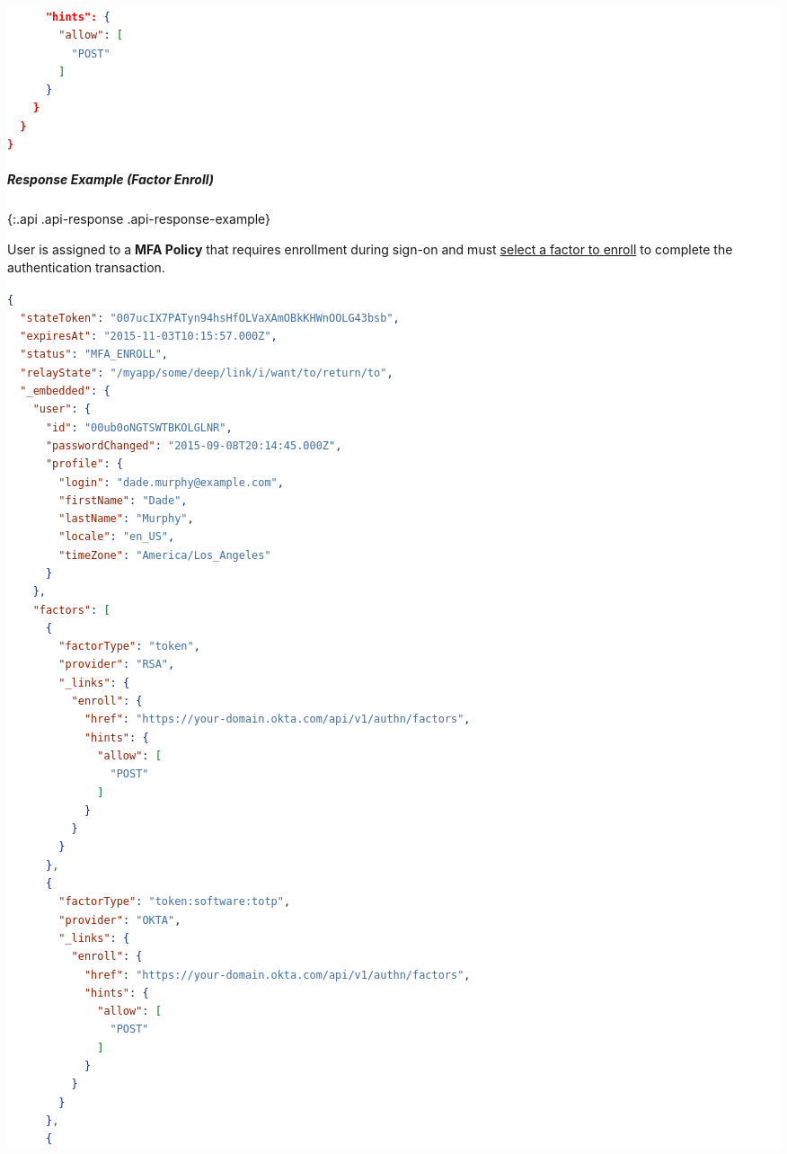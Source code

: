 ~~~json
      "hints": {
        "allow": [
          "POST"
        ]
      }
    }
  }
}
~~~

##### Response Example (Factor Enroll)
{:.api .api-response .api-response-example}

User is assigned to a **MFA Policy** that requires enrollment during sign-on and must [select a factor to enroll](#enroll-factor) to complete the authentication transaction.

~~~json
{
  "stateToken": "007ucIX7PATyn94hsHfOLVaXAmOBkKHWnOOLG43bsb",
  "expiresAt": "2015-11-03T10:15:57.000Z",
  "status": "MFA_ENROLL",
  "relayState": "/myapp/some/deep/link/i/want/to/return/to",
  "_embedded": {
    "user": {
      "id": "00ub0oNGTSWTBKOLGLNR",
      "passwordChanged": "2015-09-08T20:14:45.000Z",
      "profile": {
        "login": "dade.murphy@example.com",
        "firstName": "Dade",
        "lastName": "Murphy",
        "locale": "en_US",
        "timeZone": "America/Los_Angeles"
      }
    },
    "factors": [
      {
        "factorType": "token",
        "provider": "RSA",
        "_links": {
          "enroll": {
            "href": "https://your-domain.okta.com/api/v1/authn/factors",
            "hints": {
              "allow": [
                "POST"
              ]
            }
          }
        }
      },
      {
        "factorType": "token:software:totp",
        "provider": "OKTA",
        "_links": {
          "enroll": {
            "href": "https://your-domain.okta.com/api/v1/authn/factors",
            "hints": {
              "allow": [
                "POST"
              ]
            }
          }
        }
      },
      {
~~~